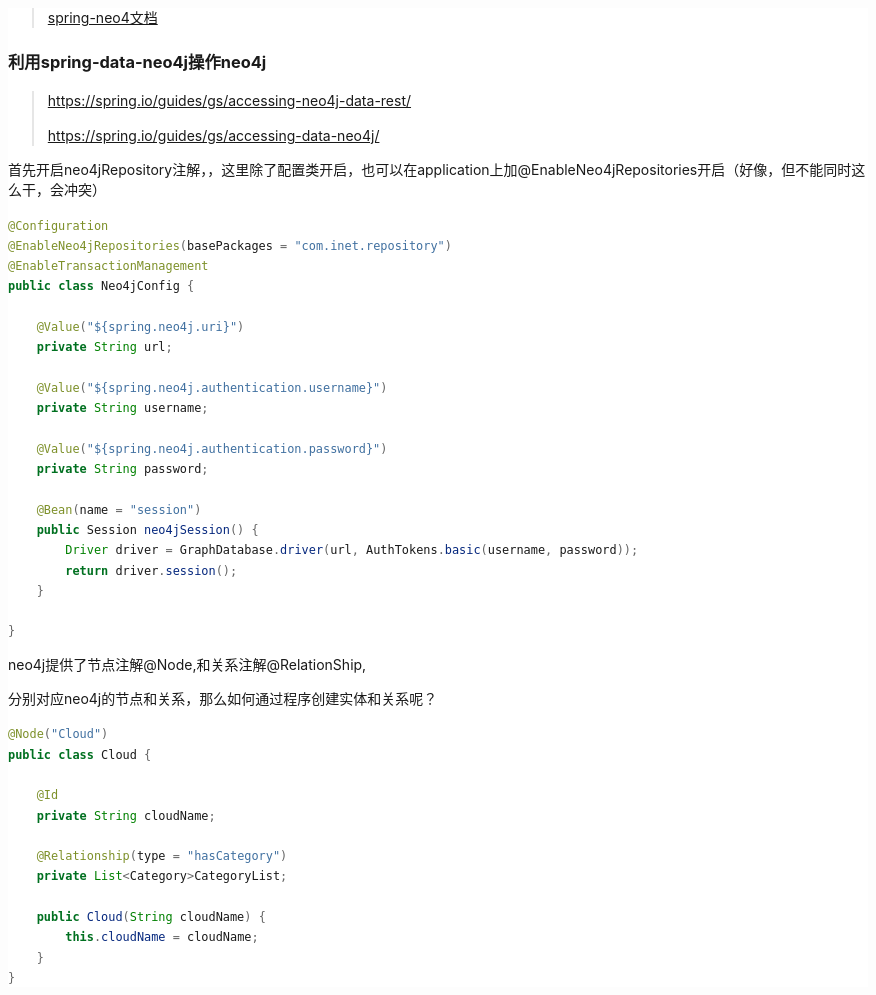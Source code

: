 > [spring-neo4文档](https://docs.spring.io/spring-data/neo4j/docs/current/reference/html/)

### 利用spring-data-neo4j操作neo4j

> https://spring.io/guides/gs/accessing-neo4j-data-rest/
>
> https://spring.io/guides/gs/accessing-data-neo4j/

首先开启neo4jRepository注解，，这里除了配置类开启，也可以在application上加@EnableNeo4jRepositories开启（好像，但不能同时这么干，会冲突）

~~~java
@Configuration
@EnableNeo4jRepositories(basePackages = "com.inet.repository")
@EnableTransactionManagement
public class Neo4jConfig {

    @Value("${spring.neo4j.uri}")
    private String url;

    @Value("${spring.neo4j.authentication.username}")
    private String username;

    @Value("${spring.neo4j.authentication.password}")
    private String password;

    @Bean(name = "session")
    public Session neo4jSession() {
        Driver driver = GraphDatabase.driver(url, AuthTokens.basic(username, password));
        return driver.session();
    }

}
~~~

neo4j提供了节点注解@Node,和关系注解@RelationShip,

分别对应neo4j的节点和关系，那么如何通过程序创建实体和关系呢？

~~~java
@Node("Cloud")
public class Cloud {

    @Id
    private String cloudName;

    @Relationship(type = "hasCategory")
    private List<Category>CategoryList;

    public Cloud(String cloudName) {
        this.cloudName = cloudName;
    }
}

~~~
